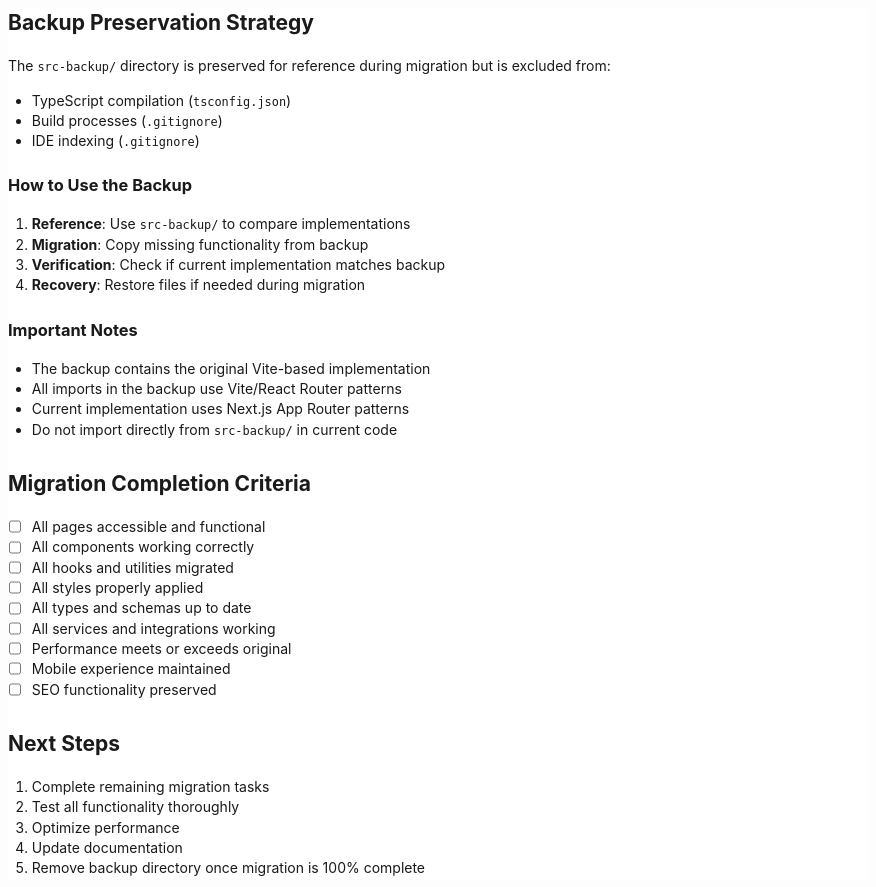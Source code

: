 ## Backup Preservation Strategy

The `src-backup/` directory is preserved for reference during migration but is excluded from:
- TypeScript compilation (`tsconfig.json`)
- Build processes (`.gitignore`)
- IDE indexing (`.gitignore`)

### How to Use the Backup
1. **Reference**: Use `src-backup/` to compare implementations
2. **Migration**: Copy missing functionality from backup
3. **Verification**: Check if current implementation matches backup
4. **Recovery**: Restore files if needed during migration

### Important Notes
- The backup contains the original Vite-based implementation
- All imports in the backup use Vite/React Router patterns
- Current implementation uses Next.js App Router patterns
- Do not import directly from `src-backup/` in current code

## Migration Completion Criteria
- [ ] All pages accessible and functional
- [ ] All components working correctly
- [ ] All hooks and utilities migrated
- [ ] All styles properly applied
- [ ] All types and schemas up to date
- [ ] All services and integrations working
- [ ] Performance meets or exceeds original
- [ ] Mobile experience maintained
- [ ] SEO functionality preserved

## Next Steps
1. Complete remaining migration tasks
2. Test all functionality thoroughly
3. Optimize performance
4. Update documentation
5. Remove backup directory once migration is 100% complete
